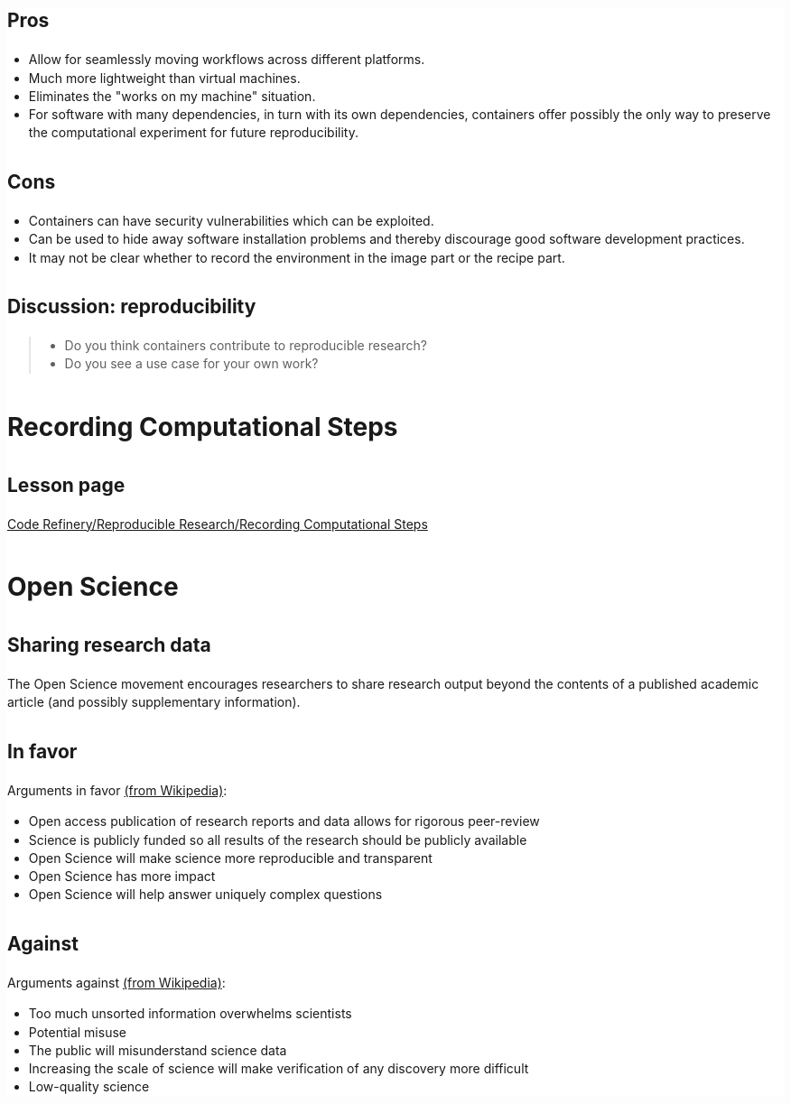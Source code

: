 ## Pros
- Allow for seamlessly moving workflows across different platforms.
- Much more lightweight than virtual machines.
- Eliminates the "works on my machine" situation.
- For software with many dependencies, in turn with its own dependencies,
  containers offer possibly the only way to preserve the
  computational experiment for future reproducibility.

## Cons
- Containers can have security vulnerabilities which can be exploited.
- Can be used to hide away software installation problems and thereby
  discourage good software development practices.
- It may not be clear whether to record the environment in the image part or the recipe part.

## Discussion: reproducibility
> - Do you think containers contribute to reproducible research?
> - Do you see a use case for your own work?



# Recording Computational Steps
## Lesson page
[Code Refinery/Reproducible Research/Recording Computational Steps](https://coderefinery.github.io/reproducible-research/05-workflow-management/)

# Open Science
## Sharing research data
The Open Science movement encourages researchers to share research output beyond the contents of a published academic article (and possibly supplementary information).

## In favor
Arguments in favor [(from Wikipedia)](https://en.wikipedia.org/wiki/Open_science):

- Open access publication of research reports and data allows for rigorous peer-review
- Science is publicly funded so all results of the research should be publicly available
- Open Science will make science more reproducible and transparent
- Open Science has more impact
- Open Science will help answer uniquely complex questions

## Against
Arguments against [(from Wikipedia)](https://en.wikipedia.org/wiki/Open_science):

- Too much unsorted information overwhelms scientists
- Potential misuse
- The public will misunderstand science data
- Increasing the scale of science will make verification of any discovery more difficult
- Low-quality science
